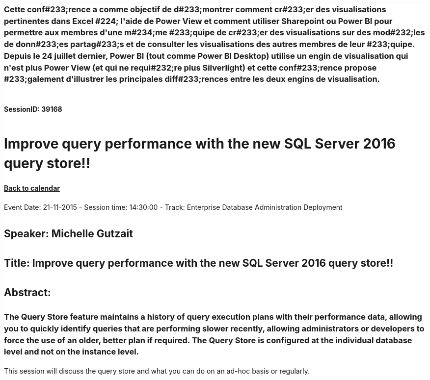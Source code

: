 ### Cette conf#233;rence a comme objectif de d#233;montrer comment cr#233;er des visualisations pertinentes dans Excel #224; l'aide de Power View et comment utiliser Sharepoint ou Power BI pour permettre aux membres d'une m#234;me #233;quipe de cr#233;er des visualisations  sur des mod#232;les de donn#233;es partag#233;s et de consulter les visualisations des autres membres de leur #233;quipe. Depuis le 24 juillet dernier, Power BI (tout comme Power BI Desktop) utilise un engin de visualisation qui n'est plus Power View (et qui ne requi#232;re plus Silverlight) et cette conf#233;rence propose #233;galement d'illustrer les principales diff#233;rences entre les deux engins de visualisation.


#  
#### SessionID: 39168
# Improve query performance with the new SQL Server 2016 query store!!
#### [Back to calendar](#SQLSaturday-#466-Montreal-2015)
Event Date: 21-11-2015 - Session time: 14:30:00 - Track: Enterprise Database Administration  Deployment
## Speaker: Michelle Gutzait
## Title: Improve query performance with the new SQL Server 2016 query store!!
## Abstract:
### The Query Store feature maintains a history of query execution plans with their performance data, allowing you to quickly identify queries that are performing slower recently, allowing administrators or developers to force the use of an older, better plan if required. The Query Store is configured at the individual database level and not on the instance level.
This session will discuss the query store and what you can do on an ad-hoc basis or regularly.
